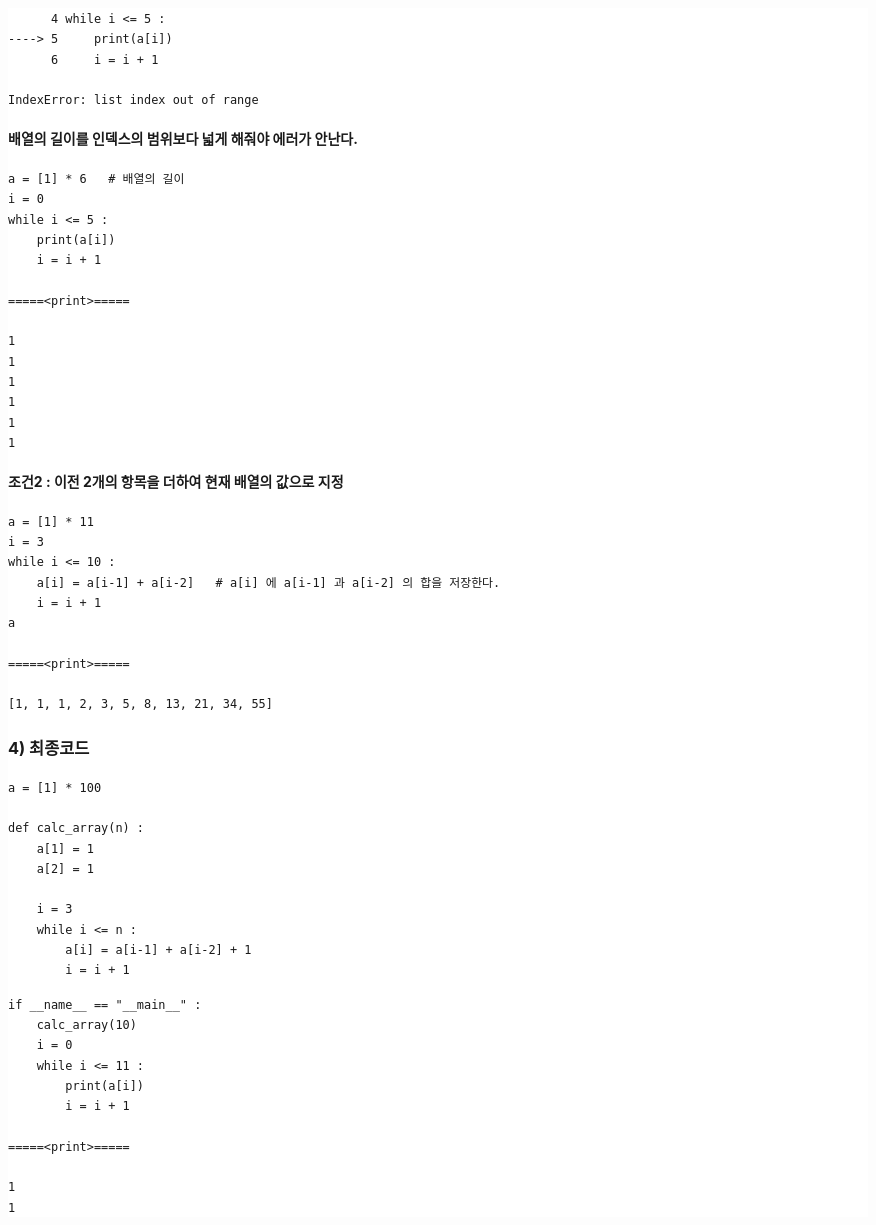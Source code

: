 ```
      4 while i <= 5 :
----> 5     print(a[i])
      6     i = i + 1

IndexError: list index out of range
```

#### 배열의 길이를 인덱스의 범위보다 넓게 해줘야 에러가 안난다.
```
a = [1] * 6   # 배열의 길이
i = 0
while i <= 5 :
    print(a[i])
    i = i + 1

=====<print>=====

1
1
1
1
1
1
```
#### 조건2 : 이전 2개의 항목을 더하여 현재 배열의 값으로 지정

```
a = [1] * 11
i = 3
while i <= 10 :
    a[i] = a[i-1] + a[i-2]   # a[i] 에 a[i-1] 과 a[i-2] 의 합을 저장한다.
    i = i + 1
a

=====<print>=====

[1, 1, 1, 2, 3, 5, 8, 13, 21, 34, 55]
```

### 4) 최종코드

```
a = [1] * 100

def calc_array(n) :
    a[1] = 1
    a[2] = 1

    i = 3
    while i <= n :
        a[i] = a[i-1] + a[i-2] + 1
        i = i + 1
```
```
if __name__ == "__main__" :
    calc_array(10)
    i = 0
    while i <= 11 :
        print(a[i])
        i = i + 1

=====<print>=====

1
1
```